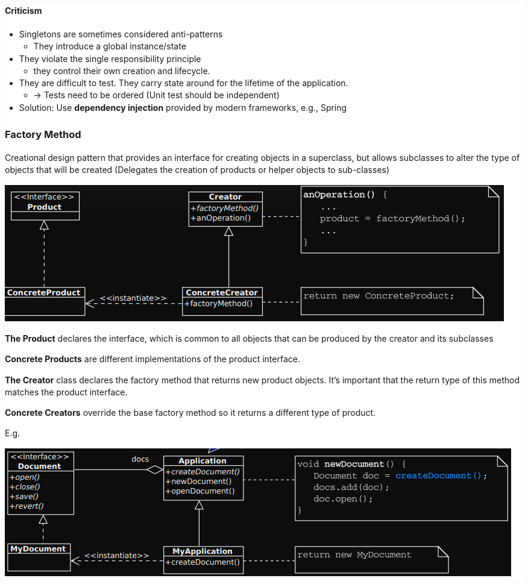 #### Criticism

- Singletons are sometimes considered anti-patterns
  - They introduce a global instance/state
- They violate the single responsibility principle
  - they control their own creation and lifecycle.
- They are difficult to test. They carry state around for the lifetime of the application.
  - -> Tests need to be ordered (Unit test should be independent)
- Solution: Use **dependency injection** provided by modern frameworks, e.g., Spring

### Factory Method

Creational design pattern that provides an interface for creating objects in a superclass, but allows subclasses to alter the type of objects that will be created (Delegates the creation of products or helper objects to sub-classes)

![Alt text](images/patterns/factMet.png)

**The Product** declares the interface, which is common to all objects that can be produced by the creator and its subclasses

**Concrete Products** are different implementations of the product interface.

**The Creator** class declares the factory method that returns new product objects. It’s important that the return type of this method matches the product interface.

**Concrete Creators** override the base factory method so it returns a different type of product.

E.g.

![Alt text](images/patterns/factMet2.png)

